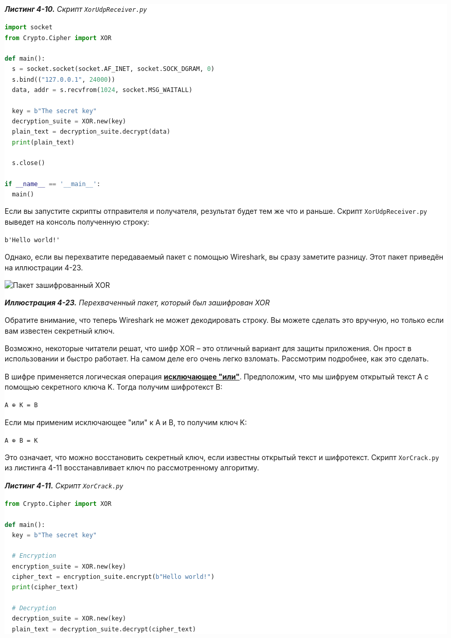 _**Листинг 4-10.** Скрипт `XorUdpReceiver.py`_
```Python
import socket
from Crypto.Cipher import XOR

def main():
  s = socket.socket(socket.AF_INET, socket.SOCK_DGRAM, 0)
  s.bind(("127.0.0.1", 24000))
  data, addr = s.recvfrom(1024, socket.MSG_WAITALL)

  key = b"The secret key"
  decryption_suite = XOR.new(key)
  plain_text = decryption_suite.decrypt(data)
  print(plain_text)

  s.close()

if __name__ == '__main__':
  main()
```
Если вы запустите скрипты отправителя и получателя, результат будет тем же что и раньше. Скрипт `XorUdpReceiver.py` выведет на консоль полученную строку:
```
b'Hello world!'
```
Однако, если вы перехватите передаваемый пакет с помощью Wireshark, вы сразу заметите разницу. Этот пакет приведён на иллюстрации 4-23.

![Пакет зашифрованный XOR](images/OutGameBots/Figure_4-23.png)

_**Иллюстрация 4-23.** Перехваченный пакет, который был зашифрован XOR_

Обратите внимание, что теперь Wireshark не может декодировать строку. Вы можете сделать это вручную, но только если вам известен секретный ключ.

Возможно, некоторые читатели решат, что шифр XOR – это отличный вариант для защиты приложения. Он прост в использовании и быстро работает. На самом деле его очень легко взломать. Рассмотрим подробнее, как это сделать.

В шифре применяется логическая операция [**исключающее "или"**](https://ru.wikipedia.org/wiki/%D0%A1%D0%BB%D0%BE%D0%B6%D0%B5%D0%BD%D0%B8%D0%B5_%D0%BF%D0%BE_%D0%BC%D0%BE%D0%B4%D1%83%D0%BB%D1%8E_2). Предположим, что мы шифруем открытый текст A с помощью секретного ключа K. Тогда получим шифротекст B:
```
A ⊕ K = B
```
Если мы применим исключающее "или" к A и B, то получим ключ K:
```
A ⊕ B = K
```
Это означает, что можно восстановить секретный ключ, если известны открытый текст и шифротекст. Скрипт `XorCrack.py` из листинга 4-11 восстанавливает ключ по рассмотренному алгоритму.

_**Листинг 4-11.** Скрипт `XorCrack.py`_
```Python
from Crypto.Cipher import XOR

def main():
  key = b"The secret key"

  # Encryption
  encryption_suite = XOR.new(key)
  cipher_text = encryption_suite.encrypt(b"Hello world!")
  print(cipher_text)

  # Decryption
  decryption_suite = XOR.new(key)
  plain_text = decryption_suite.decrypt(cipher_text)
```